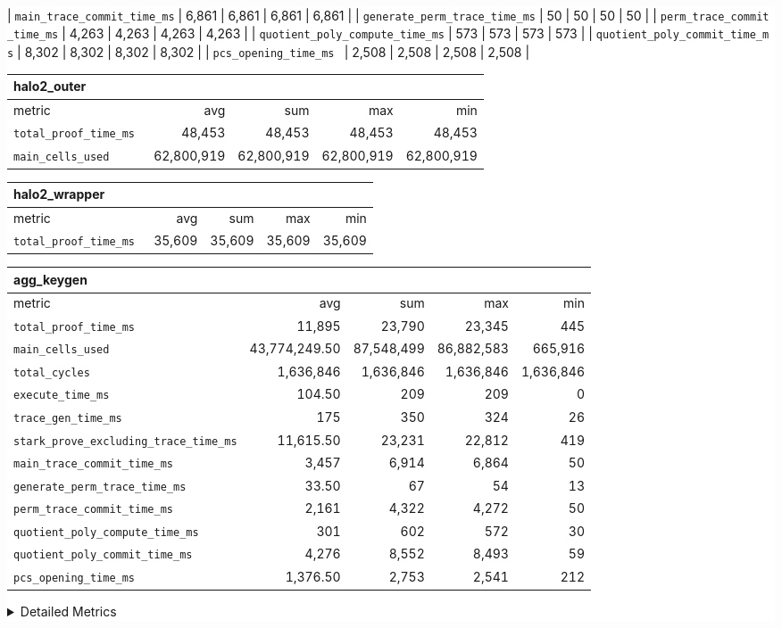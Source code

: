 | `main_trace_commit_time_ms` |  6,861 |  6,861 |  6,861 |  6,861 |
| `generate_perm_trace_time_ms` |  50 |  50 |  50 |  50 |
| `perm_trace_commit_time_ms` |  4,263 |  4,263 |  4,263 |  4,263 |
| `quotient_poly_compute_time_ms` |  573 |  573 |  573 |  573 |
| `quotient_poly_commit_time_ms` |  8,302 |  8,302 |  8,302 |  8,302 |
| `pcs_opening_time_ms ` |  2,508 |  2,508 |  2,508 |  2,508 |

| halo2_outer |||||
|:---|---:|---:|---:|---:|
|metric|avg|sum|max|min|
| `total_proof_time_ms ` |  48,453 |  48,453 |  48,453 |  48,453 |
| `main_cells_used     ` |  62,800,919 |  62,800,919 |  62,800,919 |  62,800,919 |

| halo2_wrapper |||||
|:---|---:|---:|---:|---:|
|metric|avg|sum|max|min|
| `total_proof_time_ms ` |  35,609 |  35,609 |  35,609 |  35,609 |

| agg_keygen |||||
|:---|---:|---:|---:|---:|
|metric|avg|sum|max|min|
| `total_proof_time_ms ` |  11,895 |  23,790 |  23,345 |  445 |
| `main_cells_used     ` |  43,774,249.50 |  87,548,499 |  86,882,583 |  665,916 |
| `total_cycles        ` |  1,636,846 |  1,636,846 |  1,636,846 |  1,636,846 |
| `execute_time_ms     ` |  104.50 |  209 |  209 |  0 |
| `trace_gen_time_ms   ` |  175 |  350 |  324 |  26 |
| `stark_prove_excluding_trace_time_ms` |  11,615.50 |  23,231 |  22,812 |  419 |
| `main_trace_commit_time_ms` |  3,457 |  6,914 |  6,864 |  50 |
| `generate_perm_trace_time_ms` |  33.50 |  67 |  54 |  13 |
| `perm_trace_commit_time_ms` |  2,161 |  4,322 |  4,272 |  50 |
| `quotient_poly_compute_time_ms` |  301 |  602 |  572 |  30 |
| `quotient_poly_commit_time_ms` |  4,276 |  8,552 |  8,493 |  59 |
| `pcs_opening_time_ms ` |  1,376.50 |  2,753 |  2,541 |  212 |



<details>
<summary>Detailed Metrics</summary>
